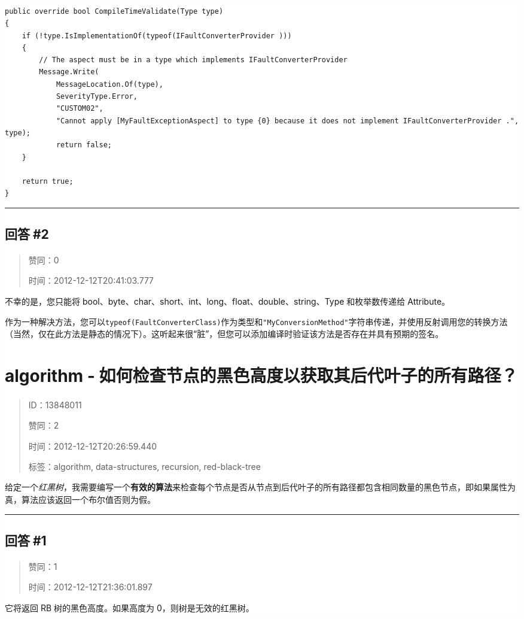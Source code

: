 ```
public override bool CompileTimeValidate(Type type)
{
    if (!type.IsImplementationOf(typeof(IFaultConverterProvider )))
    {
        // The aspect must be in a type which implements IFaultConverterProvider 
        Message.Write(
            MessageLocation.Of(type),
            SeverityType.Error,
            "CUSTOM02",
            "Cannot apply [MyFaultExceptionAspect] to type {0} because it does not implement IFaultConverterProvider .", type);
            return false;
    }

    return true;
} 
```

* * *

## 回答 #2

> 赞同：0
> 
> 时间：2012-12-12T20:41:03.777

不幸的是，您只能将 bool、byte、char、short、int、long、float、double、string、Type 和枚举数传递给 Attribute。

作为一种解决方法，您可以`typeof(FaultConverterClass)`作为类型和`"MyConversionMethod"`字符串传递，并使用反射调用您的转换方法（当然，仅在此方法是静态的情况下）。这听起来很“脏”，但您可以添加编译时验证该方法是否存在并具有预期的签名。

# algorithm - 如何检查节点的黑色高度以获取其后代叶子的所有路径？

> ID：13848011
> 
> 赞同：2
> 
> 时间：2012-12-12T20:26:59.440
> 
> 标签：algorithm, data-structures, recursion, red-black-tree

给定一个*红黑树*，我需要编写一个**有效的算法**来检查每个节点是否从节点到后代叶子的所有路径都包含相同数量的黑色节点，即如果属性为真，算法应该返回一个布尔值否则为假。

* * *

## 回答 #1

> 赞同：1
> 
> 时间：2012-12-12T21:36:01.897

它将返回 RB 树的黑色高度。如果高度为 0，则树是无效的红黑树。
